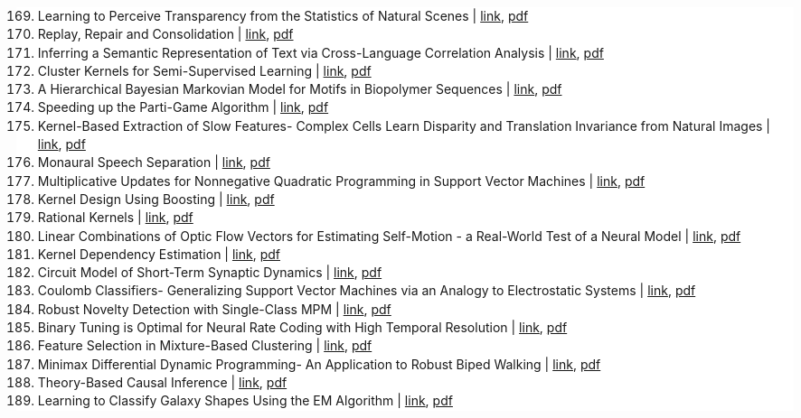 169. Learning to Perceive Transparency from the Statistics of Natural Scenes | [link](https://papers.nips.cc/paper/2002/hash/d542599794c1cf067d90638b5d3911f3-Abstract.html), [pdf](https://papers.nips.cc/paper/2002/file/d542599794c1cf067d90638b5d3911f3-Paper.pdf)
170. Replay, Repair and Consolidation | [link](https://papers.nips.cc/paper/2002/hash/d5e2c0adad503c91f91df240d0cd4e49-Abstract.html), [pdf](https://papers.nips.cc/paper/2002/file/d5e2c0adad503c91f91df240d0cd4e49-Paper.pdf)
171. Inferring a Semantic Representation of Text via Cross-Language Correlation Analysis | [link](https://papers.nips.cc/paper/2002/hash/d5e2fbef30a4eb668a203060ec8e5eef-Abstract.html), [pdf](https://papers.nips.cc/paper/2002/file/d5e2fbef30a4eb668a203060ec8e5eef-Paper.pdf)
172. Cluster Kernels for Semi-Supervised Learning | [link](https://papers.nips.cc/paper/2002/hash/d6288499d0083cc34e60a077b7c4b3e1-Abstract.html), [pdf](https://papers.nips.cc/paper/2002/file/d6288499d0083cc34e60a077b7c4b3e1-Paper.pdf)
173. A Hierarchical Bayesian Markovian Model for Motifs in Biopolymer Sequences | [link](https://papers.nips.cc/paper/2002/hash/d6bcb486f72ae7b5dc68b5b7df7ec887-Abstract.html), [pdf](https://papers.nips.cc/paper/2002/file/d6bcb486f72ae7b5dc68b5b7df7ec887-Paper.pdf)
174. Speeding up the Parti-Game Algorithm | [link](https://papers.nips.cc/paper/2002/hash/d827f12e35eae370ba9c65b7f6026695-Abstract.html), [pdf](https://papers.nips.cc/paper/2002/file/d827f12e35eae370ba9c65b7f6026695-Paper.pdf)
175. Kernel-Based Extraction of Slow Features- Complex Cells Learn Disparity and Translation Invariance from Natural Images | [link](https://papers.nips.cc/paper/2002/hash/db116b39f7a3ac5366079b1d9fe249a5-Abstract.html), [pdf](https://papers.nips.cc/paper/2002/file/db116b39f7a3ac5366079b1d9fe249a5-Paper.pdf)
176. Monaural Speech Separation | [link](https://papers.nips.cc/paper/2002/hash/db9eeb7e678863649bce209842e0d164-Abstract.html), [pdf](https://papers.nips.cc/paper/2002/file/db9eeb7e678863649bce209842e0d164-Paper.pdf)
177. Multiplicative Updates for Nonnegative Quadratic Programming in Support Vector Machines | [link](https://papers.nips.cc/paper/2002/hash/dc16622ddc767e6bc1200fe5df2fbdfb-Abstract.html), [pdf](https://papers.nips.cc/paper/2002/file/dc16622ddc767e6bc1200fe5df2fbdfb-Paper.pdf)
178. Kernel Design Using Boosting | [link](https://papers.nips.cc/paper/2002/hash/dd28e50635038e9cf3a648c2dd17ad0a-Abstract.html), [pdf](https://papers.nips.cc/paper/2002/file/dd28e50635038e9cf3a648c2dd17ad0a-Paper.pdf)
179. Rational Kernels | [link](https://papers.nips.cc/paper/2002/hash/ddd9dda6bfaf0bb1525a8a27c3ee6131-Abstract.html), [pdf](https://papers.nips.cc/paper/2002/file/ddd9dda6bfaf0bb1525a8a27c3ee6131-Paper.pdf)
180. Linear Combinations of Optic Flow Vectors for Estimating Self-Motion - a Real-World Test of a Neural Model | [link](https://papers.nips.cc/paper/2002/hash/df1f1d20ee86704251795841e6a9405a-Abstract.html), [pdf](https://papers.nips.cc/paper/2002/file/df1f1d20ee86704251795841e6a9405a-Paper.pdf)
181. Kernel Dependency Estimation | [link](https://papers.nips.cc/paper/2002/hash/e069ea4c9c233d36ff9c7f329bc08ff1-Abstract.html), [pdf](https://papers.nips.cc/paper/2002/file/e069ea4c9c233d36ff9c7f329bc08ff1-Paper.pdf)
182. Circuit Model of Short-Term Synaptic Dynamics | [link](https://papers.nips.cc/paper/2002/hash/e0f7a4d0ef9b84b83b693bbf3feb8e6e-Abstract.html), [pdf](https://papers.nips.cc/paper/2002/file/e0f7a4d0ef9b84b83b693bbf3feb8e6e-Paper.pdf)
183. Coulomb Classifiers- Generalizing Support Vector Machines via an Analogy to Electrostatic Systems | [link](https://papers.nips.cc/paper/2002/hash/e21e4e58ad9ab56e8a4634046da90113-Abstract.html), [pdf](https://papers.nips.cc/paper/2002/file/e21e4e58ad9ab56e8a4634046da90113-Paper.pdf)
184. Robust Novelty Detection with Single-Class MPM | [link](https://papers.nips.cc/paper/2002/hash/e2ad76f2326fbc6b56a45a56c59fafdb-Abstract.html), [pdf](https://papers.nips.cc/paper/2002/file/e2ad76f2326fbc6b56a45a56c59fafdb-Paper.pdf)
185. Binary Tuning is Optimal for Neural Rate Coding with High Temporal Resolution | [link](https://papers.nips.cc/paper/2002/hash/e45823afe1e5120cec11fc4c379a0c67-Abstract.html), [pdf](https://papers.nips.cc/paper/2002/file/e45823afe1e5120cec11fc4c379a0c67-Paper.pdf)
186. Feature Selection in Mixture-Based Clustering | [link](https://papers.nips.cc/paper/2002/hash/e58aea67b01fa747687f038dfde066f6-Abstract.html), [pdf](https://papers.nips.cc/paper/2002/file/e58aea67b01fa747687f038dfde066f6-Paper.pdf)
187. Minimax Differential Dynamic Programming- An Application to Robust Biped Walking | [link](https://papers.nips.cc/paper/2002/hash/e6c2dc3dee4a51dcec3a876aa2339a78-Abstract.html), [pdf](https://papers.nips.cc/paper/2002/file/e6c2dc3dee4a51dcec3a876aa2339a78-Paper.pdf)
188. Theory-Based Causal Inference | [link](https://papers.nips.cc/paper/2002/hash/e77dbaf6759253c7c6d0efc5690369c7-Abstract.html), [pdf](https://papers.nips.cc/paper/2002/file/e77dbaf6759253c7c6d0efc5690369c7-Paper.pdf)
189. Learning to Classify Galaxy Shapes Using the EM Algorithm | [link](https://papers.nips.cc/paper/2002/hash/ea119a40c1592979f51819b0bd38d39d-Abstract.html), [pdf](https://papers.nips.cc/paper/2002/file/ea119a40c1592979f51819b0bd38d39d-Paper.pdf)